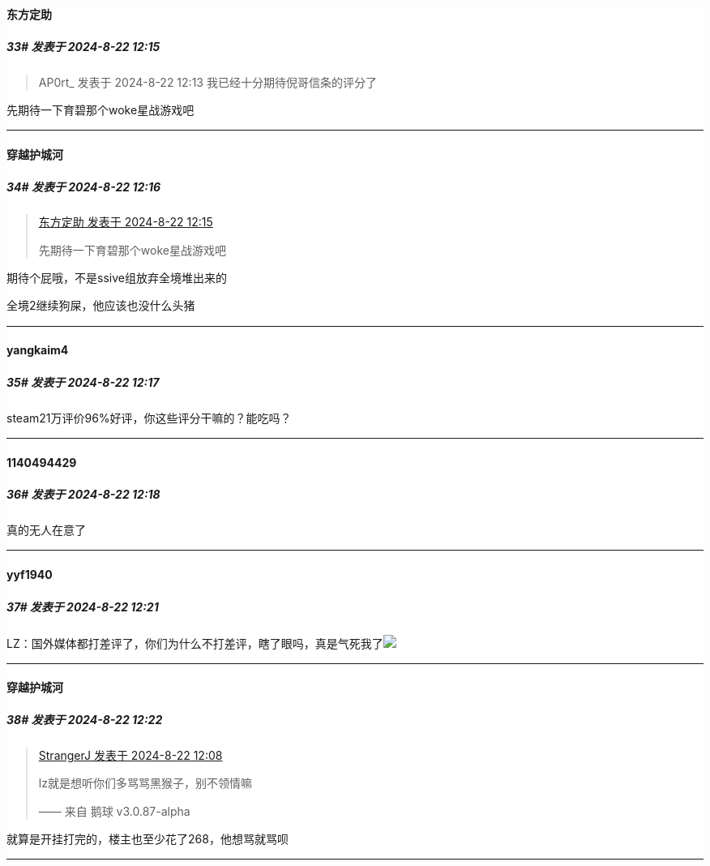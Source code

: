 ####  东方定助  
##### 33#       发表于 2024-8-22 12:15

<blockquote>AP0rt_ 发表于 2024-8-22 12:13
我已经十分期待倪哥信条的评分了</blockquote>
先期待一下育碧那个woke星战游戏吧

*****

####  穿越护城河  
##### 34#       发表于 2024-8-22 12:16

<blockquote><a href="httphttps://bbs.saraba1st.com/2b/forum.php?mod=redirect&amp;goto=findpost&amp;pid=65978579&amp;ptid=2196063" target="_blank">东方定助 发表于 2024-8-22 12:15</a>

先期待一下育碧那个woke星战游戏吧</blockquote>
期待个屁哦，不是ssive组放弃全境堆出来的

全境2继续狗屎，他应该也没什么头猪

*****

####  yangkaim4  
##### 35#       发表于 2024-8-22 12:17

steam21万评价96%好评，你这些评分干嘛的？能吃吗？

*****

####  1140494429  
##### 36#       发表于 2024-8-22 12:18

真的无人在意了

*****

####  yyf1940  
##### 37#       发表于 2024-8-22 12:21

LZ：国外媒体都打差评了，你们为什么不打差评，瞎了眼吗，真是气死我了<img src="https://static.saraba1st.com/image/smiley/face2017/067.png" referrerpolicy="no-referrer">

*****

####  穿越护城河  
##### 38#       发表于 2024-8-22 12:22

<blockquote><a href="httphttps://bbs.saraba1st.com/2b/forum.php?mod=redirect&amp;goto=findpost&amp;pid=65978500&amp;ptid=2196063" target="_blank">StrangerJ 发表于 2024-8-22 12:08</a>

lz就是想听你们多骂骂黑猴子，别不领情嘛

—— 来自 鹅球 v3.0.87-alpha</blockquote>
就算是开挂打完的，楼主也至少花了268，他想骂就骂呗

*****
